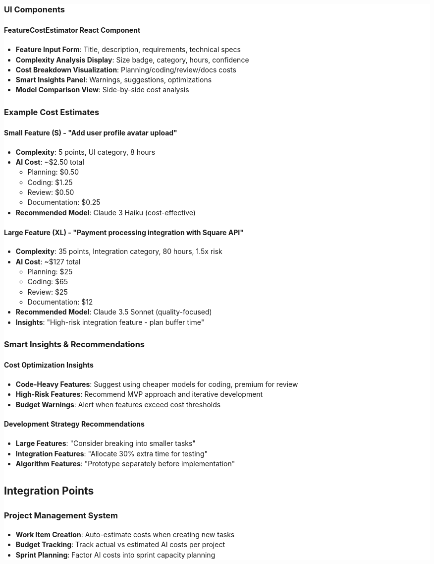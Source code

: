 ### UI Components

#### FeatureCostEstimator React Component
- **Feature Input Form**: Title, description, requirements, technical specs
- **Complexity Analysis Display**: Size badge, category, hours, confidence
- **Cost Breakdown Visualization**: Planning/coding/review/docs costs
- **Smart Insights Panel**: Warnings, suggestions, optimizations
- **Model Comparison View**: Side-by-side cost analysis

### Example Cost Estimates

#### Small Feature (S) - "Add user profile avatar upload"
- **Complexity**: 5 points, UI category, 8 hours
- **AI Cost**: ~$2.50 total
  - Planning: $0.50
  - Coding: $1.25  
  - Review: $0.50
  - Documentation: $0.25
- **Recommended Model**: Claude 3 Haiku (cost-effective)

#### Large Feature (XL) - "Payment processing integration with Square API"
- **Complexity**: 35 points, Integration category, 80 hours, 1.5x risk
- **AI Cost**: ~$127 total
  - Planning: $25
  - Coding: $65
  - Review: $25  
  - Documentation: $12
- **Recommended Model**: Claude 3.5 Sonnet (quality-focused)
- **Insights**: "High-risk integration feature - plan buffer time"

### Smart Insights & Recommendations

#### Cost Optimization Insights
- **Code-Heavy Features**: Suggest using cheaper models for coding, premium for review
- **High-Risk Features**: Recommend MVP approach and iterative development
- **Budget Warnings**: Alert when features exceed cost thresholds

#### Development Strategy Recommendations
- **Large Features**: "Consider breaking into smaller tasks"
- **Integration Features**: "Allocate 30% extra time for testing"
- **Algorithm Features**: "Prototype separately before implementation"

## Integration Points

### Project Management System
- **Work Item Creation**: Auto-estimate costs when creating new tasks
- **Budget Tracking**: Track actual vs estimated AI costs per project
- **Sprint Planning**: Factor AI costs into sprint capacity planning
